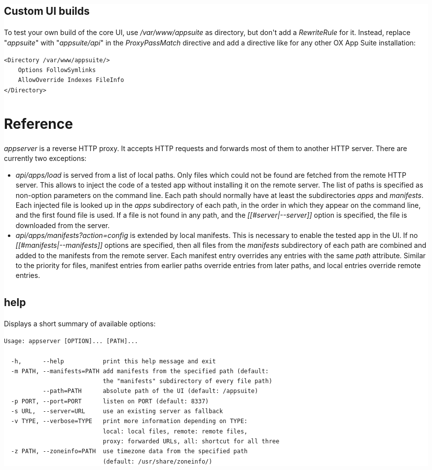 ## Custom UI builds

To test your own build of the core UI, use _/var/www/appsuite_ as directory, but don't add a _RewriteRule_ for it. 
Instead, replace "_appsuite_" with "_appsuite/api_" in the _ProxyPassMatch_ directive and add a _<Directory>_ directive like for any other OX App Suite installation:

```
<Directory /var/www/appsuite/>
    Options FollowSymlinks
    AllowOverride Indexes FileInfo
</Directory>
```


# Reference

_appserver_ is a reverse HTTP proxy. It accepts HTTP requests and forwards most of them to another HTTP server. There are currently two exceptions:

-   _api/apps/load_ is served from a list of local paths. Only files which could not be found are fetched from the remote HTTP server. This allows to inject the code of a tested app without installing it on the remote server. The list of paths is specified as non-option parameters on the command line. Each path should normally have at least the subdirectories _apps_ and _manifests_. Each injected file is looked up in the _apps_ subdirectory of each path, in the order in which they appear on the command line, and the first found file is used. If a file is not found in any path, and the _[[#server|--server]]_ option is specified, the file is downloaded from the server.
-   _api/apps/manifests?action=config_ is extended by local manifests.
    This is necessary to enable the tested app in the UI. If no
    _[[#manifests|--manifests]]_ options are specified, then all files
    from the _manifests_ subdirectory of each path are combined and
    added to the manifests from the remote server. Each manifest entry
    overrides any entries with the same _path_ attribute. Similar to the
    priority for files, manifest entries from earlier paths override
    entries from later paths, and local entries override remote entries.

## help

Displays a short summary of available options:

```
Usage: appserver [OPTION]... [PATH]...

  -h,      --help           print this help message and exit
  -m PATH, --manifests=PATH add manifests from the specified path (default:
                            the "manifests" subdirectory of every file path)
           --path=PATH      absolute path of the UI (default: /appsuite)
  -p PORT, --port=PORT      listen on PORT (default: 8337)
  -s URL,  --server=URL     use an existing server as fallback
  -v TYPE, --verbose=TYPE   print more information depending on TYPE:
                            local: local files, remote: remote files,
                            proxy: forwarded URLs, all: shortcut for all three
  -z PATH, --zoneinfo=PATH  use timezone data from the specified path
                            (default: /usr/share/zoneinfo/)
```

